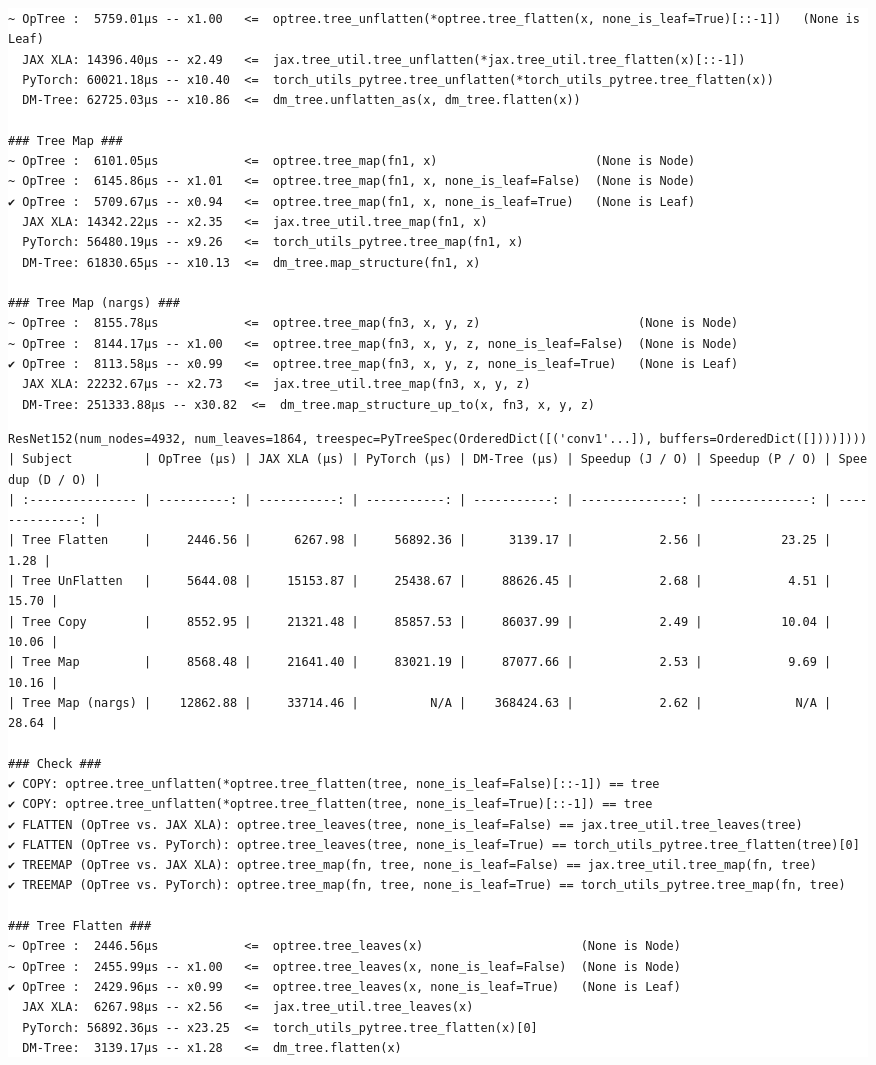 ```text
~ OpTree :  5759.01μs -- x1.00   <=  optree.tree_unflatten(*optree.tree_flatten(x, none_is_leaf=True)[::-1])   (None is Leaf)
  JAX XLA: 14396.40μs -- x2.49   <=  jax.tree_util.tree_unflatten(*jax.tree_util.tree_flatten(x)[::-1])
  PyTorch: 60021.18μs -- x10.40  <=  torch_utils_pytree.tree_unflatten(*torch_utils_pytree.tree_flatten(x))
  DM-Tree: 62725.03μs -- x10.86  <=  dm_tree.unflatten_as(x, dm_tree.flatten(x))

### Tree Map ###
~ OpTree :  6101.05μs            <=  optree.tree_map(fn1, x)                      (None is Node)
~ OpTree :  6145.86μs -- x1.01   <=  optree.tree_map(fn1, x, none_is_leaf=False)  (None is Node)
✔ OpTree :  5709.67μs -- x0.94   <=  optree.tree_map(fn1, x, none_is_leaf=True)   (None is Leaf)
  JAX XLA: 14342.22μs -- x2.35   <=  jax.tree_util.tree_map(fn1, x)
  PyTorch: 56480.19μs -- x9.26   <=  torch_utils_pytree.tree_map(fn1, x)
  DM-Tree: 61830.65μs -- x10.13  <=  dm_tree.map_structure(fn1, x)

### Tree Map (nargs) ###
~ OpTree :  8155.78μs            <=  optree.tree_map(fn3, x, y, z)                      (None is Node)
~ OpTree :  8144.17μs -- x1.00   <=  optree.tree_map(fn3, x, y, z, none_is_leaf=False)  (None is Node)
✔ OpTree :  8113.58μs -- x0.99   <=  optree.tree_map(fn3, x, y, z, none_is_leaf=True)   (None is Leaf)
  JAX XLA: 22232.67μs -- x2.73   <=  jax.tree_util.tree_map(fn3, x, y, z)
  DM-Tree: 251333.88μs -- x30.82  <=  dm_tree.map_structure_up_to(x, fn3, x, y, z)
```

```text
ResNet152(num_nodes=4932, num_leaves=1864, treespec=PyTreeSpec(OrderedDict([('conv1'...]), buffers=OrderedDict([])))])))
| Subject          | OpTree (μs) | JAX XLA (μs) | PyTorch (μs) | DM-Tree (μs) | Speedup (J / O) | Speedup (P / O) | Speedup (D / O) |
| :--------------- | ----------: | -----------: | -----------: | -----------: | --------------: | --------------: | --------------: |
| Tree Flatten     |     2446.56 |      6267.98 |     56892.36 |      3139.17 |            2.56 |           23.25 |            1.28 |
| Tree UnFlatten   |     5644.08 |     15153.87 |     25438.67 |     88626.45 |            2.68 |            4.51 |           15.70 |
| Tree Copy        |     8552.95 |     21321.48 |     85857.53 |     86037.99 |            2.49 |           10.04 |           10.06 |
| Tree Map         |     8568.48 |     21641.40 |     83021.19 |     87077.66 |            2.53 |            9.69 |           10.16 |
| Tree Map (nargs) |    12862.88 |     33714.46 |          N/A |    368424.63 |            2.62 |             N/A |           28.64 |

### Check ###
✔ COPY: optree.tree_unflatten(*optree.tree_flatten(tree, none_is_leaf=False)[::-1]) == tree
✔ COPY: optree.tree_unflatten(*optree.tree_flatten(tree, none_is_leaf=True)[::-1]) == tree
✔ FLATTEN (OpTree vs. JAX XLA): optree.tree_leaves(tree, none_is_leaf=False) == jax.tree_util.tree_leaves(tree)
✔ FLATTEN (OpTree vs. PyTorch): optree.tree_leaves(tree, none_is_leaf=True) == torch_utils_pytree.tree_flatten(tree)[0]
✔ TREEMAP (OpTree vs. JAX XLA): optree.tree_map(fn, tree, none_is_leaf=False) == jax.tree_util.tree_map(fn, tree)
✔ TREEMAP (OpTree vs. PyTorch): optree.tree_map(fn, tree, none_is_leaf=True) == torch_utils_pytree.tree_map(fn, tree)

### Tree Flatten ###
~ OpTree :  2446.56μs            <=  optree.tree_leaves(x)                      (None is Node)
~ OpTree :  2455.99μs -- x1.00   <=  optree.tree_leaves(x, none_is_leaf=False)  (None is Node)
✔ OpTree :  2429.96μs -- x0.99   <=  optree.tree_leaves(x, none_is_leaf=True)   (None is Leaf)
  JAX XLA:  6267.98μs -- x2.56   <=  jax.tree_util.tree_leaves(x)
  PyTorch: 56892.36μs -- x23.25  <=  torch_utils_pytree.tree_flatten(x)[0]
  DM-Tree:  3139.17μs -- x1.28   <=  dm_tree.flatten(x)
```